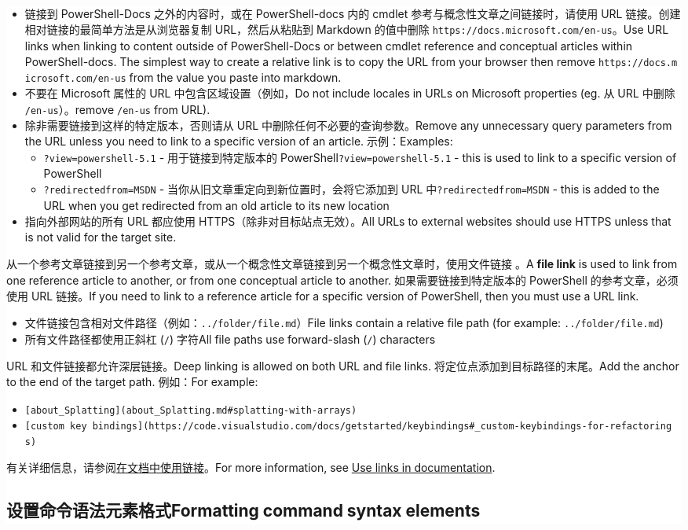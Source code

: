 - <span data-ttu-id="948ff-228">链接到 PowerShell-Docs 之外的内容时，或在 PowerShell-docs 内的 cmdlet 参考与概念性文章之间链接时，请使用 URL 链接。创建相对链接的最简单方法是从浏览器复制 URL，然后从粘贴到 Markdown 的值中删除 `https://docs.microsoft.com/en-us`。</span><span class="sxs-lookup"><span data-stu-id="948ff-228">Use URL links when linking to content outside of PowerShell-Docs or between cmdlet reference and conceptual articles within PowerShell-docs. The simplest way to create a relative link is to copy the URL from your browser then remove `https://docs.microsoft.com/en-us` from the value you paste into markdown.</span></span>
- <span data-ttu-id="948ff-229">不要在 Microsoft 属性的 URL 中包含区域设置（例如，</span><span class="sxs-lookup"><span data-stu-id="948ff-229">Do not include locales in URLs on Microsoft properties (eg.</span></span> <span data-ttu-id="948ff-230">从 URL 中删除 `/en-us`）。</span><span class="sxs-lookup"><span data-stu-id="948ff-230">remove `/en-us` from URL).</span></span>
- <span data-ttu-id="948ff-231">除非需要链接到这样的特定版本，否则请从 URL 中删除任何不必要的查询参数。</span><span class="sxs-lookup"><span data-stu-id="948ff-231">Remove any unnecessary query parameters from the URL unless you need to link to a specific version of an article.</span></span> <span data-ttu-id="948ff-232">示例：</span><span class="sxs-lookup"><span data-stu-id="948ff-232">Examples:</span></span>
  - <span data-ttu-id="948ff-233">`?view=powershell-5.1` - 用于链接到特定版本的 PowerShell</span><span class="sxs-lookup"><span data-stu-id="948ff-233">`?view=powershell-5.1` - this is used to link to a specific version of PowerShell</span></span>
  - <span data-ttu-id="948ff-234">`?redirectedfrom=MSDN` - 当你从旧文章重定向到新位置时，会将它添加到 URL 中</span><span class="sxs-lookup"><span data-stu-id="948ff-234">`?redirectedfrom=MSDN` - this is added to the URL when you get redirected from an old article to its new location</span></span>
- <span data-ttu-id="948ff-235">指向外部网站的所有 URL 都应使用 HTTPS（除非对目标站点无效）。</span><span class="sxs-lookup"><span data-stu-id="948ff-235">All URLs to external websites should use HTTPS unless that is not valid for the target site.</span></span>

<span data-ttu-id="948ff-236">从一个参考文章链接到另一个参考文章，或从一个概念性文章链接到另一个概念性文章时，使用文件链接  。</span><span class="sxs-lookup"><span data-stu-id="948ff-236">A **file link** is used to link from one reference article to another, or from one conceptual article to another.</span></span> <span data-ttu-id="948ff-237">如果需要链接到特定版本的 PowerShell 的参考文章，必须使用 URL 链接。</span><span class="sxs-lookup"><span data-stu-id="948ff-237">If you need to link to a reference article for a specific version of PowerShell, then you must use a URL link.</span></span>

- <span data-ttu-id="948ff-238">文件链接包含相对文件路径（例如：`../folder/file.md`）</span><span class="sxs-lookup"><span data-stu-id="948ff-238">File links contain a relative file path (for example: `../folder/file.md`)</span></span>
- <span data-ttu-id="948ff-239">所有文件路径都使用正斜杠 (`/`) 字符</span><span class="sxs-lookup"><span data-stu-id="948ff-239">All file paths use forward-slash (`/`) characters</span></span>

<span data-ttu-id="948ff-240">URL 和文件链接都允许深层链接。</span><span class="sxs-lookup"><span data-stu-id="948ff-240">Deep linking is allowed on both URL and file links.</span></span> <span data-ttu-id="948ff-241">将定位点添加到目标路径的末尾。</span><span class="sxs-lookup"><span data-stu-id="948ff-241">Add the anchor to the end of the target path.</span></span>
<span data-ttu-id="948ff-242">例如：</span><span class="sxs-lookup"><span data-stu-id="948ff-242">For example:</span></span>

- `[about_Splatting](about_Splatting.md#splatting-with-arrays)`
- `[custom key bindings](https://code.visualstudio.com/docs/getstarted/keybindings#_custom-keybindings-for-refactorings)`

<span data-ttu-id="948ff-243">有关详细信息，请参阅[在文档中使用链接](https://docs.microsoft.com/contribute/how-to-write-links)。</span><span class="sxs-lookup"><span data-stu-id="948ff-243">For more information, see [Use links in documentation](https://docs.microsoft.com/contribute/how-to-write-links).</span></span>

## <a name="formatting-command-syntax-elements"></a><span data-ttu-id="948ff-244">设置命令语法元素格式</span><span class="sxs-lookup"><span data-stu-id="948ff-244">Formatting command syntax elements</span></span>
